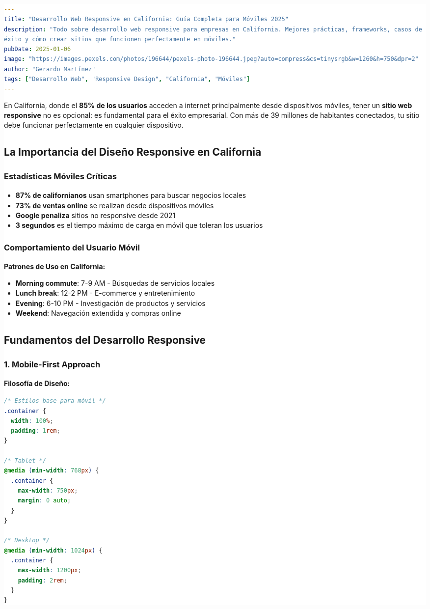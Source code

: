 ```yaml
---
title: "Desarrollo Web Responsive en California: Guía Completa para Móviles 2025"
description: "Todo sobre desarrollo web responsive para empresas en California. Mejores prácticas, frameworks, casos de éxito y cómo crear sitios que funcionen perfectamente en móviles."
pubDate: 2025-01-06
image: "https://images.pexels.com/photos/196644/pexels-photo-196644.jpeg?auto=compress&cs=tinysrgb&w=1260&h=750&dpr=2"
author: "Gerardo Martínez"
tags: ["Desarrollo Web", "Responsive Design", "California", "Móviles"]
---
```


En California, donde el **85% de los usuarios** acceden a internet principalmente desde dispositivos móviles, tener un **sitio web responsive** no es opcional: es fundamental para el éxito empresarial. Con más de 39 millones de habitantes conectados, tu sitio debe funcionar perfectamente en cualquier dispositivo.

## La Importancia del Diseño Responsive en California

### Estadísticas Móviles Críticas

- **87% de californianos** usan smartphones para buscar negocios locales
- **73% de ventas online** se realizan desde dispositivos móviles
- **Google penaliza** sitios no responsive desde 2021
- **3 segundos** es el tiempo máximo de carga en móvil que toleran los usuarios

### Comportamiento del Usuario Móvil

**Patrones de Uso en California:**

- **Morning commute**: 7-9 AM - Búsquedas de servicios locales
- **Lunch break**: 12-2 PM - E-commerce y entretenimiento
- **Evening**: 6-10 PM - Investigación de productos y servicios
- **Weekend**: Navegación extendida y compras online

## Fundamentos del Desarrollo Responsive

### 1. Mobile-First Approach

**Filosofía de Diseño:**

```css
/* Estilos base para móvil */
.container {
  width: 100%;
  padding: 1rem;
}

/* Tablet */
@media (min-width: 768px) {
  .container {
    max-width: 750px;
    margin: 0 auto;
  }
}

/* Desktop */
@media (min-width: 1024px) {
  .container {
    max-width: 1200px;
    padding: 2rem;
  }
}
```